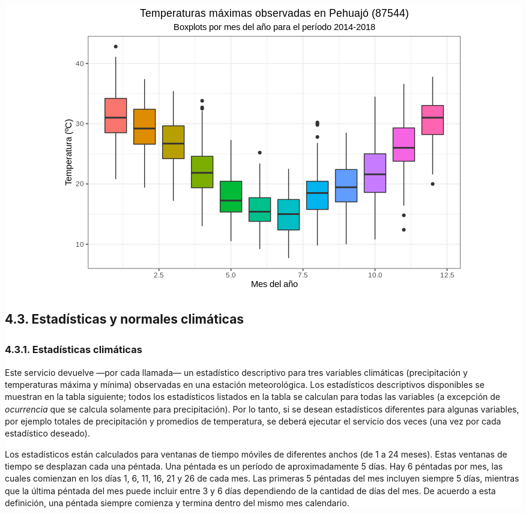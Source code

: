 <img src="Manual_Referencia_API_files/figure-gfm/unnamed-chunk-11-1.png" style="display: block; margin: auto;" />

## 4.3. Estadísticas y normales climáticas

### 4.3.1. Estadísticas climáticas

Este servicio devuelve —por cada llamada— un estadístico descriptivo
para tres variables climáticas (precipitación y temperaturas máxima y
mínima) observadas en una estación meteorológica. Los estadísticos
descriptivos disponibles se muestran en la tabla siguiente; todos los
estadísticos listados en la tabla se calculan para todas las variables
(a excepción de *ocurrencia* que se calcula solamente para
precipitación). Por lo tanto, si se desean estadísticos diferentes para
algunas variables, por ejemplo totales de precipitación y promedios de
temperatura, se deberá ejecutar el servicio dos veces (una vez por cada
estadístico deseado).

Los estadísticos están calculados para ventanas de tiempo móviles de
diferentes anchos (de 1 a 24 meses). Estas ventanas de tiempo se
desplazan cada una péntada. Una péntada es un período de aproximadamente
5 días. Hay 6 péntadas por mes, las cuales comienzan en los días 1, 6,
11, 16, 21 y 26 de cada mes. Las primeras 5 péntadas del mes incluyen
siempre 5 días, mientras que la última péntada del mes puede incluir
entre 3 y 6 días dependiendo de la cantidad de días del mes. De acuerdo
a esta definición, una péntada siempre comienza y termina dentro del
mismo mes calendario.
